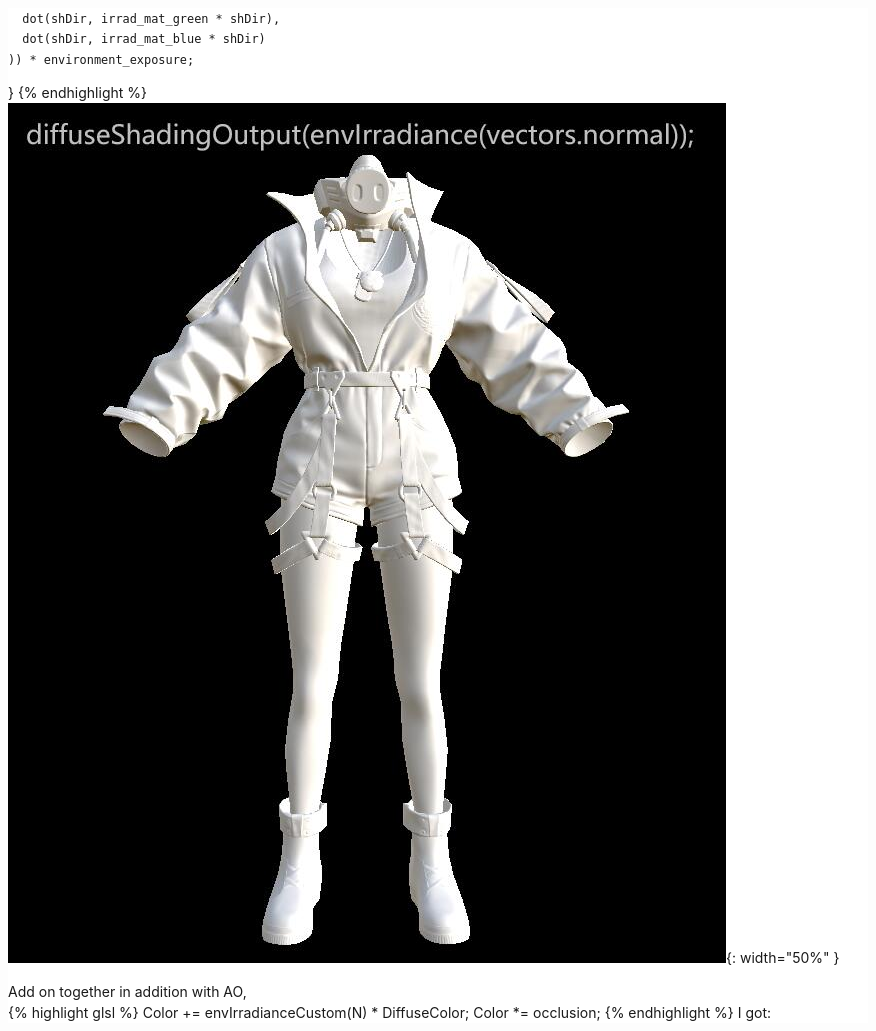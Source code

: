       dot(shDir, irrad_mat_green * shDir),
      dot(shDir, irrad_mat_blue * shDir)
    )) * environment_exposure;
}
{% endhighlight %}
![envIrradiance](/post-img/shaderposts/pbr-consistency-shader/envIrradiance.jpg){: width="50%" }<br />

Add on together in addition with AO, <br />
{% highlight glsl %}
Color += envIrradianceCustom(N) * DiffuseColor;
Color *= occlusion;
{% endhighlight %}
I got:<br />